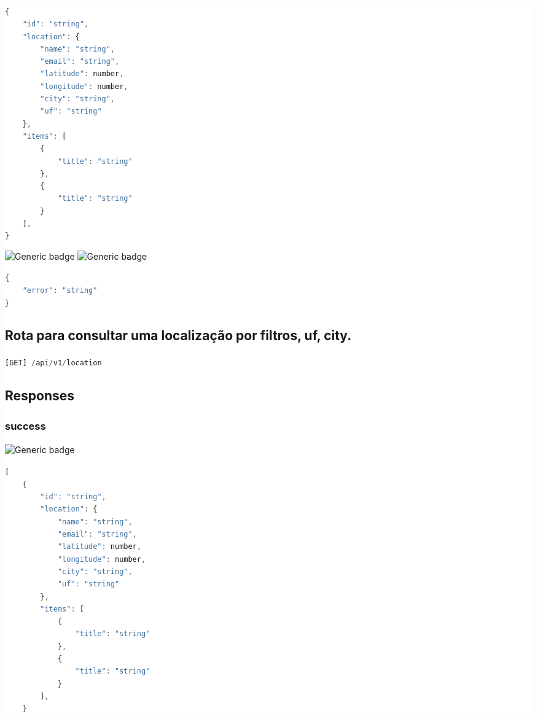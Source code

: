 ~~~javascript
{
    "id": "string",
  	"location": {
		"name": "string",
		"email": "string",
		"latitude": number,
		"longitude": number,
		"city": "string",
		"uf": "string"
	},
	"items": [
		{
			"title": "string"
		},
		{
			"title": "string"
		}
	],
}
~~~

![Generic badge](https://img.shields.io/badge/Bad%20request-404-red)
![Generic badge](https://img.shields.io/badge/Internal%20Server%20Error-500-red)

~~~javascript
{
    "error": "string"
}
~~~

## Rota para consultar uma localização por filtros, uf, city.

~~~javascript
[GET] /api/v1/location
~~~

## **Responses**
### **success**
![Generic badge](https://img.shields.io/badge/OK-200-green)

~~~javascript
[
    {
        "id": "string",
      	"location": {
    		"name": "string",
    		"email": "string",
    		"latitude": number,
    		"longitude": number,
    		"city": "string",
    		"uf": "string"
    	},
    	"items": [
    		{
    			"title": "string"
    		},
    		{
    			"title": "string"
    		}
    	],
    }
~~~